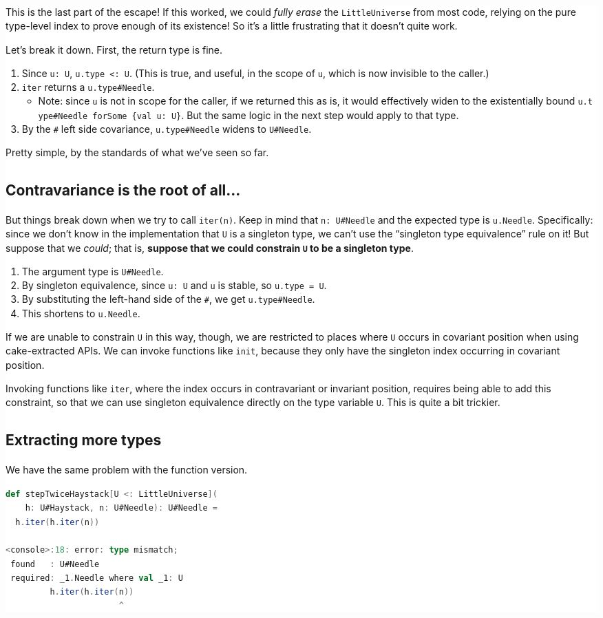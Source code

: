 This is the last part of the escape! If this worked, we could *fully
erase* the `LittleUniverse` from most code, relying on the pure
type-level index to prove enough of its existence! So it’s a little
frustrating that it doesn’t quite work.

Let’s break it down. First, the return type is fine.

1. Since `u: U`, `u.type <: U`. (This is true, and useful, in the
   scope of `u`, which is now invisible to the caller.)
2. `iter` returns a `u.type#Needle`.
    - Note: since `u` is not in scope for the caller, if we returned
      this as is, it would effectively widen to the existentially
      bound `u.type#Needle forSome {val u: U}`. But the same logic in
      the next step would apply to that type.
3. By the `#` left side covariance, `u.type#Needle` widens to
   `U#Needle`.

Pretty simple, by the standards of what we’ve seen so far.

## Contravariance is the root of all…

But things break down when we try to call `iter(n)`. Keep in mind that
`n: U#Needle` and the expected type is `u.Needle`. Specifically: since
we don’t know in the implementation that `U` is a singleton type, we
can’t use the “singleton type equivalence” rule on it! But suppose
that we *could*; that is, **suppose that we could constrain `U` to be
a singleton type**.

1. The argument type is `U#Needle`.
2. By singleton equivalence, since `u: U` and `u` is stable, so
   `u.type = U`.
3. By substituting the left-hand side of the `#`, we get
   `u.type#Needle`.
4. This shortens to `u.Needle`.

If we are unable to constrain `U` in this way, though, we are
restricted to places where `U` occurs in covariant position when using
cake-extracted APIs.  We can invoke functions like `init`, because
they only have the singleton index occurring in covariant position.

Invoking functions like `iter`, where the index occurs in
contravariant or invariant position, requires being able to add this
constraint, so that we can use singleton equivalence directly on the
type variable `U`.  This is quite a bit trickier.

## Extracting more types

We have the same problem with the function version.

```scala
def stepTwiceHaystack[U <: LittleUniverse](
    h: U#Haystack, n: U#Needle): U#Needle =
  h.iter(h.iter(n))

<console>:18: error: type mismatch;
 found   : U#Needle
 required: _1.Needle where val _1: U
         h.iter(h.iter(n))
                       ^
```
